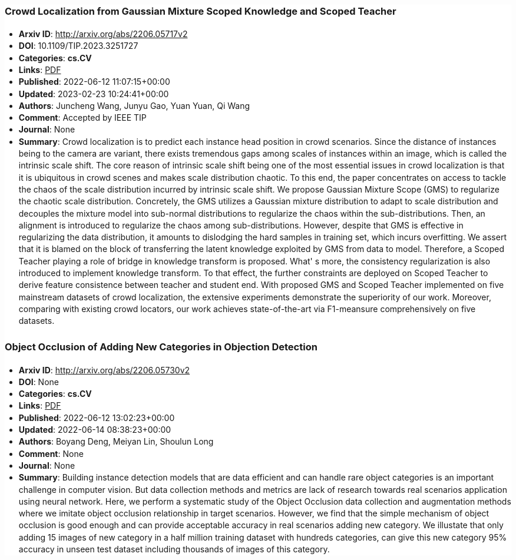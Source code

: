 

### Crowd Localization from Gaussian Mixture Scoped Knowledge and Scoped Teacher
- **Arxiv ID**: http://arxiv.org/abs/2206.05717v2
- **DOI**: 10.1109/TIP.2023.3251727
- **Categories**: **cs.CV**
- **Links**: [PDF](http://arxiv.org/pdf/2206.05717v2)
- **Published**: 2022-06-12 11:07:15+00:00
- **Updated**: 2023-02-23 10:24:41+00:00
- **Authors**: Juncheng Wang, Junyu Gao, Yuan Yuan, Qi Wang
- **Comment**: Accepted by IEEE TIP
- **Journal**: None
- **Summary**: Crowd localization is to predict each instance head position in crowd scenarios. Since the distance of instances being to the camera are variant, there exists tremendous gaps among scales of instances within an image, which is called the intrinsic scale shift. The core reason of intrinsic scale shift being one of the most essential issues in crowd localization is that it is ubiquitous in crowd scenes and makes scale distribution chaotic.   To this end, the paper concentrates on access to tackle the chaos of the scale distribution incurred by intrinsic scale shift. We propose Gaussian Mixture Scope (GMS) to regularize the chaotic scale distribution. Concretely, the GMS utilizes a Gaussian mixture distribution to adapt to scale distribution and decouples the mixture model into sub-normal distributions to regularize the chaos within the sub-distributions. Then, an alignment is introduced to regularize the chaos among sub-distributions. However, despite that GMS is effective in regularizing the data distribution, it amounts to dislodging the hard samples in training set, which incurs overfitting. We assert that it is blamed on the block of transferring the latent knowledge exploited by GMS from data to model. Therefore, a Scoped Teacher playing a role of bridge in knowledge transform is proposed. What' s more, the consistency regularization is also introduced to implement knowledge transform. To that effect, the further constraints are deployed on Scoped Teacher to derive feature consistence between teacher and student end.   With proposed GMS and Scoped Teacher implemented on five mainstream datasets of crowd localization, the extensive experiments demonstrate the superiority of our work. Moreover, comparing with existing crowd locators, our work achieves state-of-the-art via F1-meansure comprehensively on five datasets.



### Object Occlusion of Adding New Categories in Objection Detection
- **Arxiv ID**: http://arxiv.org/abs/2206.05730v2
- **DOI**: None
- **Categories**: **cs.CV**
- **Links**: [PDF](http://arxiv.org/pdf/2206.05730v2)
- **Published**: 2022-06-12 13:02:23+00:00
- **Updated**: 2022-06-14 08:38:23+00:00
- **Authors**: Boyang Deng, Meiyan Lin, Shoulun Long
- **Comment**: None
- **Journal**: None
- **Summary**: Building instance detection models that are data efficient and can handle rare object categories is an important challenge in computer vision. But data collection methods and metrics are lack of research towards real scenarios application using neural network. Here, we perform a systematic study of the Object Occlusion data collection and augmentation methods where we imitate object occlusion relationship in target scenarios. However, we find that the simple mechanism of object occlusion is good enough and can provide acceptable accuracy in real scenarios adding new category. We illustate that only adding 15 images of new category in a half million training dataset with hundreds categories, can give this new category 95% accuracy in unseen test dataset including thousands of images of this category.
